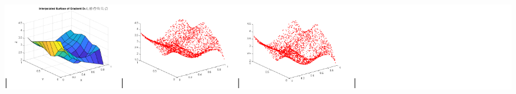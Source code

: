| <img src="img/image16847640567120.png" alt="img" style="zoom: 33%;" /> | <img src="img/image16847640793100.png" alt="img" style="zoom: 33%;" /> | <img src="img/image-20230522152310770.png" alt="image-20230522152310770" style="zoom: 33%;" /> |
